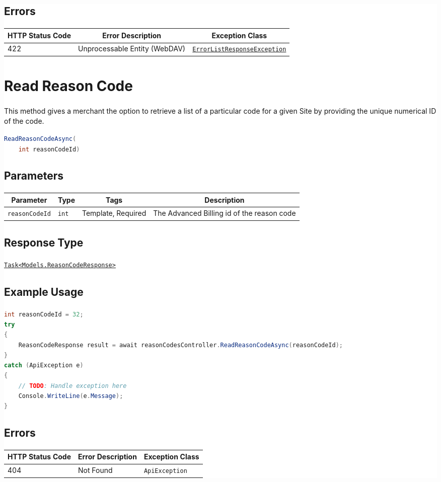 ```json
```

## Errors

| HTTP Status Code | Error Description | Exception Class |
|  --- | --- | --- |
| 422 | Unprocessable Entity (WebDAV) | [`ErrorListResponseException`](../../doc/models/error-list-response-exception.md) |


# Read Reason Code

This method gives a merchant the option to retrieve a list of a particular code for a given Site by providing the unique numerical ID of the code.

```csharp
ReadReasonCodeAsync(
    int reasonCodeId)
```

## Parameters

| Parameter | Type | Tags | Description |
|  --- | --- | --- | --- |
| `reasonCodeId` | `int` | Template, Required | The Advanced Billing id of the reason code |

## Response Type

[`Task<Models.ReasonCodeResponse>`](../../doc/models/reason-code-response.md)

## Example Usage

```csharp
int reasonCodeId = 32;
try
{
    ReasonCodeResponse result = await reasonCodesController.ReadReasonCodeAsync(reasonCodeId);
}
catch (ApiException e)
{
    // TODO: Handle exception here
    Console.WriteLine(e.Message);
}
```

## Errors

| HTTP Status Code | Error Description | Exception Class |
|  --- | --- | --- |
| 404 | Not Found | `ApiException` |
